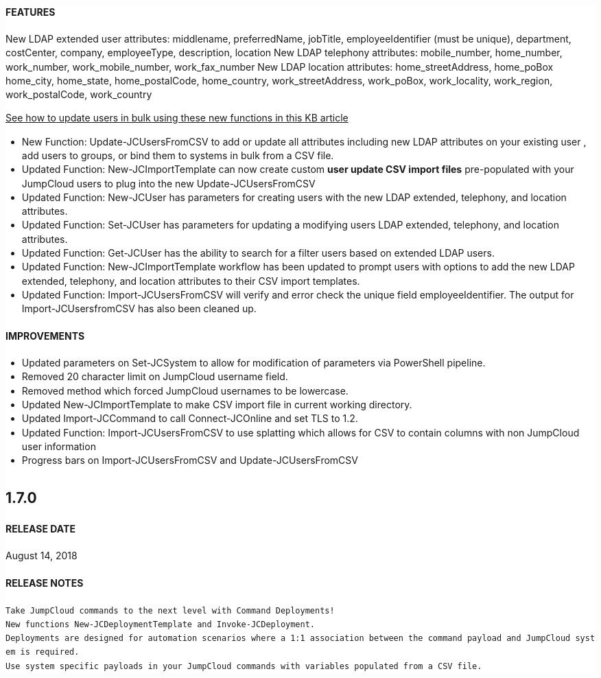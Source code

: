 #### FEATURES

New LDAP extended user attributes: middlename, preferredName, jobTitle, employeeIdentifier (must be unique), department, costCenter, company, employeeType, description, location
New LDAP telephony attributes: mobile_number, home_number, work_number, work_mobile_number, work_fax_number
New LDAP location attributes: home_streetAddress, home_poBox home_city, home_state, home_postalCode, home_country, work_streetAddress, work_poBox, work_locality, work_region, work_postalCode, work_country

[See how to update users in bulk using these new functions in this KB article](https://support.jumpcloud.com/customer/portal/articles/2956315)

- New Function: Update-JCUsersFromCSV to add or update all attributes including new LDAP attributes on your existing user , add users to groups, or bind them to systems in bulk from a CSV file.
- Updated Function: New-JCImportTemplate can now create custom **user update CSV import files** pre-populated with your JumpCloud users to plug into the new Update-JCUsersFromCSV
- Updated Function: New-JCUser has parameters for creating users with the new LDAP extended, telephony, and location attributes.
- Updated Function: Set-JCUser has parameters for updating a modifying users LDAP extended, telephony, and location attributes.
- Updated Function: Get-JCUser has the ability to search for a filter users based on extended LDAP users.
- Updated Function: New-JCImportTemplate workflow has been updated to prompt users with options to add the new LDAP extended, telephony, and location attributes to their CSV import templates.
- Updated Function: Import-JCUsersFromCSV will verify and error check the unique field employeeIdentifier. The output for Import-JCUsersfromCSV has also been cleaned up.

#### IMPROVEMENTS

- Updated parameters on Set-JCSystem to allow for modification of parameters via PowerShell pipeline.
- Removed 20 character limit on JumpCloud username field.
- Removed method which forced JumpCloud usernames to be lowercase.
- Updated New-JCImportTemplate to make CSV import file in current working directory.
- Updated Import-JCCommand to call Connect-JCOnline and set TLS to 1.2.
- Updated Function: Import-JCUsersFromCSV to use splatting which allows for CSV to contain columns with non JumpCloud user information
- Progress bars on Import-JCUsersFromCSV and Update-JCUsersFromCSV

## 1.7.0

#### RELEASE DATE

August 14, 2018

#### RELEASE NOTES

```
Take JumpCloud commands to the next level with Command Deployments!
New functions New-JCDeploymentTemplate and Invoke-JCDeployment.
Deployments are designed for automation scenarios where a 1:1 association between the command payload and JumpCloud system is required.
Use system specific payloads in your JumpCloud commands with variables populated from a CSV file.
```
